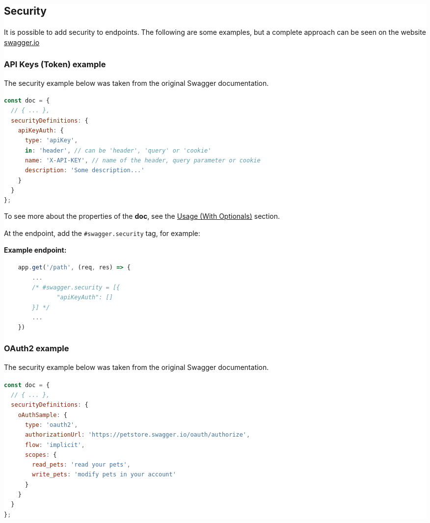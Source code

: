 ## Security

It is possible to add security to endpoints. The following are some examples, but a complete approach can be seen on the website [swagger.io](https://swagger.io/docs/specification/authentication)

### API Keys (Token) example

The security example below was taken from the original Swagger documentation.

```js
const doc = {
  // { ... },
  securityDefinitions: {
    apiKeyAuth: {
      type: 'apiKey',
      in: 'header', // can be 'header', 'query' or 'cookie'
      name: 'X-API-KEY', // name of the header, query parameter or cookie
      description: 'Some description...'
    }
  }
};
```

To see more about the properties of the **doc**, see the [Usage (With Optionals)](#usage-with-optionals) section.

At the endpoint, add the `#swagger.security` tag, for example:

**Example endpoint:**  
```js
    app.get('/path', (req, res) => {
        ...
        /* #swagger.security = [{
               "apiKeyAuth": []
        }] */
        ...
    })
```

### OAuth2 example

The security example below was taken from the original Swagger documentation.

```js
const doc = {
  // { ... },
  securityDefinitions: {
    oAuthSample: {
      type: 'oauth2',
      authorizationUrl: 'https://petstore.swagger.io/oauth/authorize',
      flow: 'implicit',
      scopes: {
        read_pets: 'read your pets',
        write_pets: 'modify pets in your account'
      }
    }
  }
};
```
